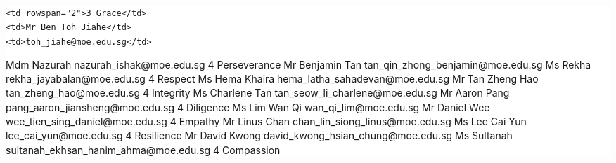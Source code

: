     <td rowspan="2">3 Grace</td>
    <td>Mr Ben Toh Jiahe</td>
    <td>toh_jiahe@moe.edu.sg</td>
  </tr>
  <tr>
    <td>Mdm Nazurah</td>
    <td>nazurah_ishak@moe.edu.sg</td>
  </tr>
  <tr>
    <td rowspan="2">4 Perseverance</td>
    <td>Mr Benjamin Tan</td>
    <td>tan_qin_zhong_benjamin@moe.edu.sg</td>
  </tr>
  <tr>
    <td>Ms Rekha</td>
    <td>rekha_jayabalan@moe.edu.sg</td>
  </tr>
  <tr>
    <td rowspan="2">4 Respect</td>
    <td>Ms Hema Khaira</td>
    <td>hema_latha_sahadevan@moe.edu.sg</td>
  </tr>
  <tr>
    <td>Mr Tan Zheng Hao</td>
    <td>tan_zheng_hao@moe.edu.sg</td>
  </tr>
  <tr>
    <td rowspan="2">4 Integrity</td>
    <td>Ms Charlene Tan</td>
    <td>tan_seow_li_charlene@moe.edu.sg</td>
  </tr>
  <tr>
    <td>Mr Aaron Pang</td>
    <td>pang_aaron_jiansheng@moe.edu.sg</td>
  </tr>
  <tr>
    <td rowspan="2">4 Diligence</td>
    <td>Ms Lim Wan Qi</td>
    <td>wan_qi_lim@moe.edu.sg</td>
  </tr>
  <tr>
    <td>Mr Daniel Wee</td>
    <td>wee_tien_sing_daniel@moe.edu.sg</td>
  </tr>
  <tr>
    <td rowspan="2">4 Empathy</td>
    <td>Mr Linus Chan</td>
    <td>chan_lin_siong_linus@moe.edu.sg</td>
  </tr>
  <tr>
    <td>Ms Lee Cai Yun</td>
    <td>lee_cai_yun@moe.edu.sg</td>
  </tr>
  <tr>
    <td rowspan="2">4 Resilience</td>
    <td>Mr David Kwong</td>
    <td>david_kwong_hsian_chung@moe.edu.sg</td>
  </tr>
  <tr>
    <td>Ms Sultanah</td>
    <td>sultanah_ekhsan_hanim_ahma@moe.edu.sg</td>
  </tr>
  <tr>
    <td rowspan="2">4 Compassion</td>